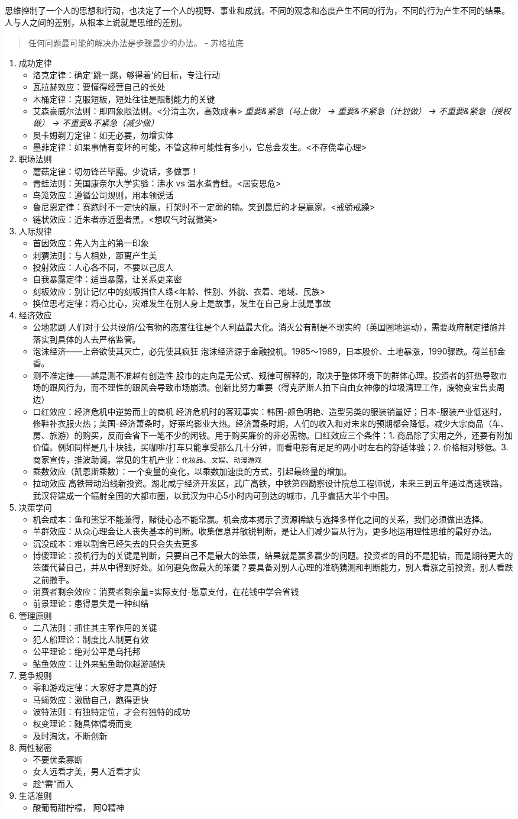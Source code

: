 思维控制了一个人的思想和行动，也决定了一个人的视野、事业和成就。不同的观念和态度产生不同的行为，不同的行为产生不同的结果。人与人之间的差别，从根本上说就是思维的差别。

> 任何问题最可能的解决办法是步骤最少的办法。 - 苏格拉底

1. 成功定律
    - 洛克定律：确定'跳一跳，够得着'的目标，专注行动
    - 瓦拉赫效应：要懂得经营自己的长处
    - 木桶定律：克服短板，短处往往是限制能力的关键
    - 艾森豪威尔法则：即四象限法则。<分清主次，高效成事>
        *重要&紧急（马上做） -> 重要&不紧急（计划做） -> 不重要&紧急（授权做） -> 不重要&不紧急（减少做）*
    - 奥卡姆剃刀定律：如无必要，勿增实体
    - 墨菲定律：如果事情有变坏的可能，不管这种可能性有多小，它总会发生。<不存侥幸心理>
2. 职场法则
    - 蘑菇定律：切勿锋芒毕露。少说话，多做事！
    - 青蛙法则：美国康奈尔大学实验：沸水 vs 温水煮青蛙。<居安思危>
    - 鸟笼效应：遵循公司规则，用本领说话
    - 鲁尼恩定律：赛跑时不一定快的赢，打架时不一定弱的输。笑到最后的才是赢家。<戒骄戒躁>
    - 链状效应：近朱者赤近墨者黑。<想叹气时就微笑>
3. 人际规律
    - 首因效应：先入为主的第一印象
    - 刺猬法则：与人相处，距离产生美
    - 投射效应：人心各不同，不要以己度人
    - 自我暴露定律：适当暴露，让关系更亲密
    - 刻板效应：别让记忆中的刻板挡住人缘<年龄、性别、外貌、衣着、地域、民族>
    - 换位思考定律：将心比心，灾难发生在别人身上是故事，发生在自己身上就是事故
4. 经济效应
    - 公地悲剧
        人们对于公共设施/公有物的态度往往是个人利益最大化。消灭公有制是不现实的（英国圈地运动），需要政府制定措施并落实到具体的人去严格监管。
    - 泡沫经济——上帝欲使其灭亡，必先使其疯狂
        泡沫经济源于金融投机。1985～1989，日本股价、土地暴涨，1990骤跌。荷兰郁金香。
    - 测不准定律——越是测不准越有创造性
        股市的走向是无公式、规律可解释的，取决于整体环境下的群体心理。投资者的狂热导致市场的跟风行为，而不理性的跟风会导致市场崩溃。创新比努力重要（得克萨斯人拍下自由女神像的垃圾清理工作，废物变宝售卖周边）
    - 口红效应：经济危机中逆势而上的商机
        经济危机时的客观事实：韩国-颜色明艳、造型另类的服装销量好；日本-服装产业低迷时，修鞋补衣服火热；美国-经济萧条时，好莱坞影业大热。经济萧条时期，人们的收入和对未来的预期都会降低，减少大宗商品（车、房、旅游）的购买，反而会省下一笔不少的闲钱。用于购买廉价的非必需物。口红效应三个条件：1. 商品除了实用之外，还要有附加价值。例如同样是几十块钱，买咖啡/打车只能享受那么几十分钟，而看电影有足足的两小时左右的舒适体验；2. 价格相对够低。3. 商家宣传，推波助澜。常见的生机产业：`化妆品`、`文娱`、`动漫游戏`
    - 乘数效应（凯恩斯乘数）：一个变量的变化，以乘数加速度的方式，引起最终量的增加。
    - 拉动效应
        高铁带动沿线新投资。湖北咸宁经济开发区，武广高铁，中铁第四勘察设计院总工程师说，未来三到五年通过高速铁路，武汉将建成一个辐射全国的大都市圈，以武汉为中心5小时内可到达的城市，几乎囊括大半个中国。
5. 决策学问
    - 机会成本：鱼和熊掌不能兼得，赌徒心态不能常赢。机会成本揭示了资源稀缺与选择多样化之间的关系，我们必须做出选择。
    - 羊群效应：从众心理会让人丧失基本的判断。收集信息并敏锐判断，是让人们减少盲从行为，更多地运用理性思维的最好办法。
    - 沉没成本：难以割舍已经失去的只会失去更多
    - 博傻理论：投机行为的关键是判断，只要自己不是最大的笨蛋，结果就是赢多赢少的问题。投资者的目的不是犯错，而是期待更大的笨蛋代替自己，并从中得到好处。如何避免做最大的笨蛋？要具备对别人心理的准确猜测和判断能力，别人看涨之前投资，别人看跌之前撒手。
    - 消费者剩余效应：消费者剩余量=实际支付-愿意支付，在花钱中学会省钱
    - 前景理论：患得患失是一种纠结
6. 管理原则
    - 二八法则：抓住其主宰作用的关键
    - 犯人船理论：制度比人制更有效
    - 公平理论：绝对公平是乌托邦
    - 鲇鱼效应：让外来鲇鱼助你越游越快
7. 竞争规则
    - 零和游戏定律：大家好才是真的好
    - 马蝇效应：激励自己，跑得更快
    - 波特法则：有独特定位，才会有独特的成功
    - 权变理论：随具体情境而变
    - 及时淘汰，不断创新
8. 两性秘密
    - 不要优柔寡断
    - 女人远看才美，男人近看才实
    - 趁“需”而入
9. 生活准则
    - 酸葡萄甜柠檬， 阿Q精神